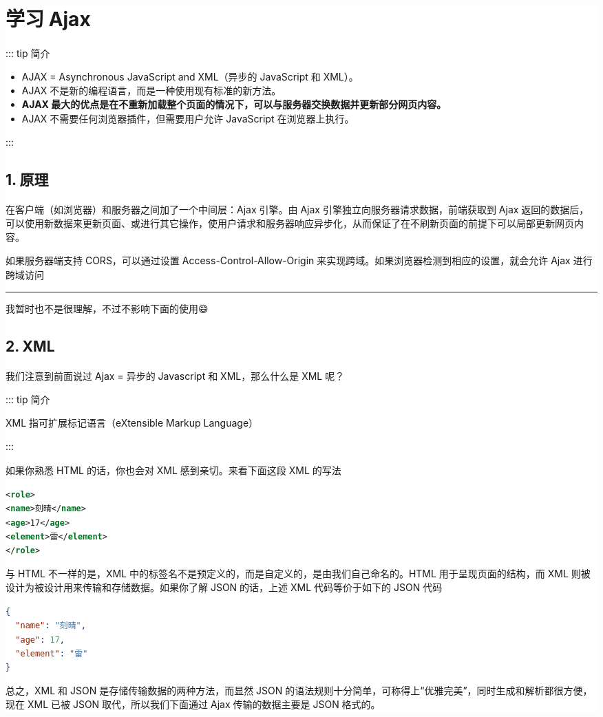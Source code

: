 # 学习 Ajax

::: tip 简介

- AJAX = Asynchronous JavaScript and XML（异步的 JavaScript 和 XML）。
- AJAX 不是新的编程语言，而是一种使用现有标准的新方法。
- **AJAX 最大的优点是在不重新加载整个页面的情况下，可以与服务器交换数据并更新部分网页内容。**
- AJAX 不需要任何浏览器插件，但需要用户允许 JavaScript 在浏览器上执行。

:::

## 1. 原理

在客户端（如浏览器）和服务器之间加了一个中间层：Ajax 引擎。由 Ajax 引擎独立向服务器请求数据，前端获取到 Ajax 返回的数据后，可以使用新数据来更新页面、或进行其它操作，使用户请求和服务器响应异步化，从而保证了在不刷新页面的前提下可以局部更新网页内容。

如果服务器端支持 CORS，可以通过设置 Access-Control-Allow-Origin 来实现跨域。如果浏览器检测到相应的设置，就会允许 Ajax 进行跨域访问

---

我暂时也不是很理解，不过不影响下面的使用:smile:

## 2. XML

我们注意到前面说过 Ajax = 异步的 Javascript 和 XML，那么什么是 XML 呢？

::: tip 简介

XML 指可扩展标记语言（eXtensible Markup Language）

:::

如果你熟悉 HTML 的话，你也会对 XML 感到亲切。来看下面这段 XML 的写法

```XML
<role>
<name>刻晴</name>
<age>17</age>
<element>雷</element>
</role>
```

与 HTML 不一样的是，XML 中的标签名不是预定义的，而是自定义的，是由我们自己命名的。HTML 用于呈现页面的结构，而 XML 则被设计为被设计用来传输和存储数据。如果你了解 JSON 的话，上述 XML 代码等价于如下的 JSON 代码

```json
{
  "name": "刻晴",
  "age": 17,
  "element": "雷"
}
```

总之，XML 和 JSON 是存储传输数据的两种方法，而显然 JSON 的语法规则十分简单，可称得上“优雅完美”，同时生成和解析都很方便，现在 XML 已被 JSON 取代，所以我们下面通过 Ajax 传输的数据主要是 JSON 格式的。
